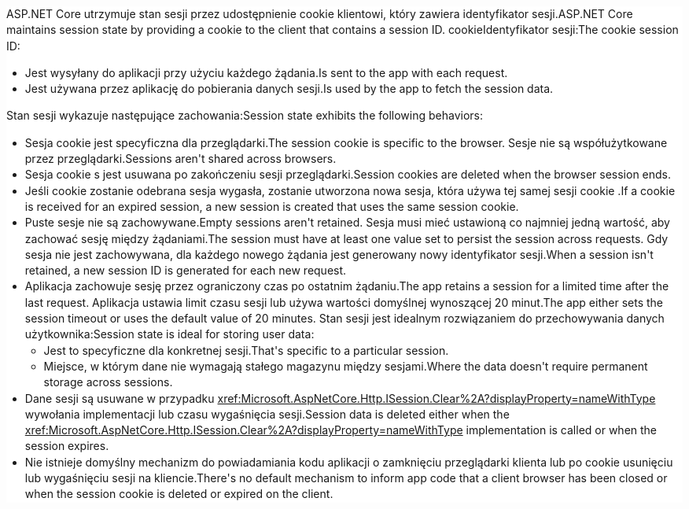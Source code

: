 <span data-ttu-id="fd977-152">ASP.NET Core utrzymuje stan sesji przez udostępnienie cookie klientowi, który zawiera identyfikator sesji.</span><span class="sxs-lookup"><span data-stu-id="fd977-152">ASP.NET Core maintains session state by providing a cookie to the client that contains a session ID.</span></span> <span data-ttu-id="fd977-153">cookieIdentyfikator sesji:</span><span class="sxs-lookup"><span data-stu-id="fd977-153">The cookie session ID:</span></span>

* <span data-ttu-id="fd977-154">Jest wysyłany do aplikacji przy użyciu każdego żądania.</span><span class="sxs-lookup"><span data-stu-id="fd977-154">Is sent to the app with each request.</span></span>
* <span data-ttu-id="fd977-155">Jest używana przez aplikację do pobierania danych sesji.</span><span class="sxs-lookup"><span data-stu-id="fd977-155">Is used by the app to fetch the session data.</span></span>

<span data-ttu-id="fd977-156">Stan sesji wykazuje następujące zachowania:</span><span class="sxs-lookup"><span data-stu-id="fd977-156">Session state exhibits the following behaviors:</span></span>

* <span data-ttu-id="fd977-157">Sesja cookie jest specyficzna dla przeglądarki.</span><span class="sxs-lookup"><span data-stu-id="fd977-157">The session cookie is specific to the browser.</span></span> <span data-ttu-id="fd977-158">Sesje nie są współużytkowane przez przeglądarki.</span><span class="sxs-lookup"><span data-stu-id="fd977-158">Sessions aren't shared across browsers.</span></span>
* <span data-ttu-id="fd977-159">Sesja cookie s jest usuwana po zakończeniu sesji przeglądarki.</span><span class="sxs-lookup"><span data-stu-id="fd977-159">Session cookies are deleted when the browser session ends.</span></span>
* <span data-ttu-id="fd977-160">Jeśli cookie zostanie odebrana sesja wygasła, zostanie utworzona nowa sesja, która używa tej samej sesji cookie .</span><span class="sxs-lookup"><span data-stu-id="fd977-160">If a cookie is received for an expired session, a new session is created that uses the same session cookie.</span></span>
* <span data-ttu-id="fd977-161">Puste sesje nie są zachowywane.</span><span class="sxs-lookup"><span data-stu-id="fd977-161">Empty sessions aren't retained.</span></span> <span data-ttu-id="fd977-162">Sesja musi mieć ustawioną co najmniej jedną wartość, aby zachować sesję między żądaniami.</span><span class="sxs-lookup"><span data-stu-id="fd977-162">The session must have at least one value set to persist the session across requests.</span></span> <span data-ttu-id="fd977-163">Gdy sesja nie jest zachowywana, dla każdego nowego żądania jest generowany nowy identyfikator sesji.</span><span class="sxs-lookup"><span data-stu-id="fd977-163">When a session isn't retained, a new session ID is generated for each new request.</span></span>
* <span data-ttu-id="fd977-164">Aplikacja zachowuje sesję przez ograniczony czas po ostatnim żądaniu.</span><span class="sxs-lookup"><span data-stu-id="fd977-164">The app retains a session for a limited time after the last request.</span></span> <span data-ttu-id="fd977-165">Aplikacja ustawia limit czasu sesji lub używa wartości domyślnej wynoszącej 20 minut.</span><span class="sxs-lookup"><span data-stu-id="fd977-165">The app either sets the session timeout or uses the default value of 20 minutes.</span></span> <span data-ttu-id="fd977-166">Stan sesji jest idealnym rozwiązaniem do przechowywania danych użytkownika:</span><span class="sxs-lookup"><span data-stu-id="fd977-166">Session state is ideal for storing user data:</span></span>
  * <span data-ttu-id="fd977-167">Jest to specyficzne dla konkretnej sesji.</span><span class="sxs-lookup"><span data-stu-id="fd977-167">That's specific to a particular session.</span></span>
  * <span data-ttu-id="fd977-168">Miejsce, w którym dane nie wymagają stałego magazynu między sesjami.</span><span class="sxs-lookup"><span data-stu-id="fd977-168">Where the data doesn't require permanent storage across sessions.</span></span>
* <span data-ttu-id="fd977-169">Dane sesji są usuwane w przypadku <xref:Microsoft.AspNetCore.Http.ISession.Clear%2A?displayProperty=nameWithType> wywołania implementacji lub czasu wygaśnięcia sesji.</span><span class="sxs-lookup"><span data-stu-id="fd977-169">Session data is deleted either when the <xref:Microsoft.AspNetCore.Http.ISession.Clear%2A?displayProperty=nameWithType> implementation is called or when the session expires.</span></span>
* <span data-ttu-id="fd977-170">Nie istnieje domyślny mechanizm do powiadamiania kodu aplikacji o zamknięciu przeglądarki klienta lub po cookie usunięciu lub wygaśnięciu sesji na kliencie.</span><span class="sxs-lookup"><span data-stu-id="fd977-170">There's no default mechanism to inform app code that a client browser has been closed or when the session cookie is deleted or expired on the client.</span></span>